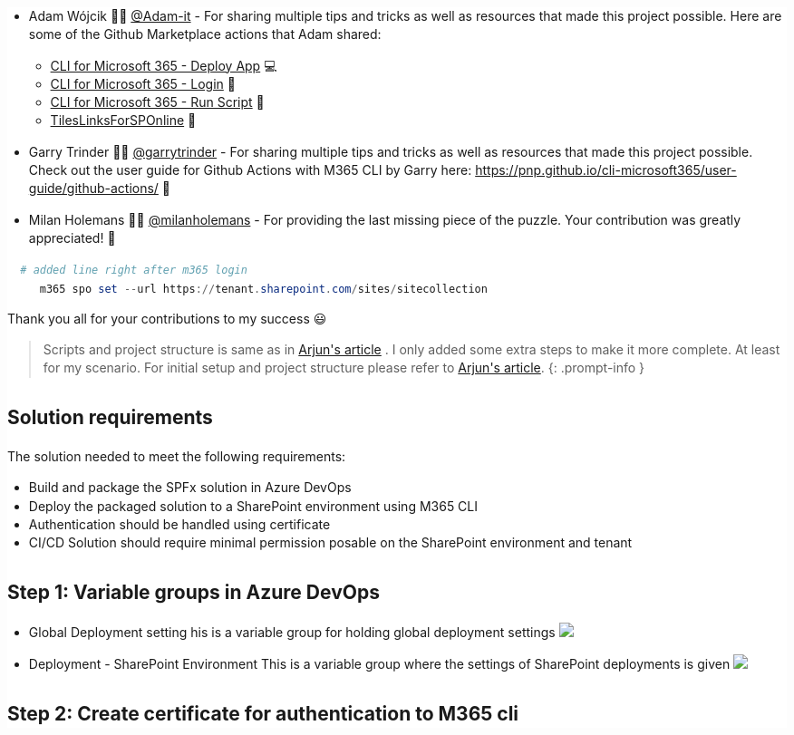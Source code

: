   - Adam Wójcik 👨‍💻 [@Adam-it](https://github.com/Adam-it) - For sharing multiple tips and tricks as well as resources that made this project possible. Here are some of the Github Marketplace actions that Adam shared:
    - [CLI for Microsoft 365 - Deploy App](https://github.com/marketplace/actions/cli-for-microsoft-365-deploy-app) 💻
    - [CLI for Microsoft 365 - Login](https://github.com/marketplace/actions/cli-for-microsoft-365-login) 🔑
    - [CLI for Microsoft 365 - Run Script](https://github.com/marketplace/actions/cli-for-microsoft-365-run-script) 📜
    - [TilesLinksForSPOnline](https://github.com/Adam-it/TilesLinksForSPOnline/actions/runs/671871098/workflow) 🧱

  - Garry Trinder 👨‍💻 [@garrytrinder](https://github.com/garrytrinder) - For sharing multiple tips and tricks as well as resources that made this project possible. Check out the user guide for Github Actions with M365 CLI by Garry here: https://pnp.github.io/cli-microsoft365/user-guide/github-actions/ 📖

  - Milan Holemans 👨‍💻 [@milanholemans](https://github.com/milanholemans) - For providing the last missing piece of the puzzle. Your contribution was greatly appreciated! 💯

 ```powershell
   # added line right after m365 login
      m365 spo set --url https://tenant.sharepoint.com/sites/sitecollection
   ```

Thank you all for your contributions to my success 😃
  

> Scripts and project structure is same as in [Arjun's article](https://arjunumenon.com/ci-cd-spfx-deployment-azure-devops-m365-cli/) . I only added some extra steps to make it more complete. At least for my scenario. For initial setup and project structure please refer to [Arjun's article](https://arjunumenon.com/ci-cd-spfx-deployment-azure-devops-m365-cli/).
{: .prompt-info }

 
## Solution requirements

The solution needed to meet the following requirements: 
- Build and package the SPFx solution in Azure DevOps
- Deploy the packaged solution to a SharePoint environment using M365 CLI
- Authentication should be handled using certificate
- CI/CD Solution should require minimal permission posable on the SharePoint environment and tenant

## Step 1: Variable groups in Azure DevOps

  -  Global Deployment setting 
  his is a variable group for holding global deployment settings
    ![](/img/posts/globalGroup.PNG)
  
  -  Deployment - SharePoint Environment
  This is a variable group where the settings of SharePoint deployments is given
    ![](/img/posts/sharepointGroup.PNG)

## Step 2: Create certificate for authentication to M365 cli
